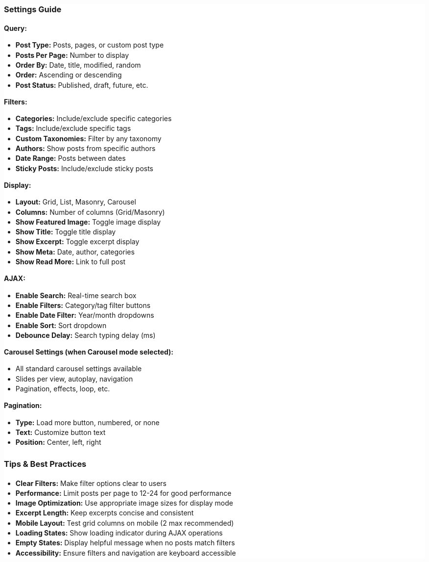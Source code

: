 ### Settings Guide

**Query:**
- **Post Type:** Posts, pages, or custom post type
- **Posts Per Page:** Number to display
- **Order By:** Date, title, modified, random
- **Order:** Ascending or descending
- **Post Status:** Published, draft, future, etc.

**Filters:**
- **Categories:** Include/exclude specific categories
- **Tags:** Include/exclude specific tags
- **Custom Taxonomies:** Filter by any taxonomy
- **Authors:** Show posts from specific authors
- **Date Range:** Posts between dates
- **Sticky Posts:** Include/exclude sticky posts

**Display:**
- **Layout:** Grid, List, Masonry, Carousel
- **Columns:** Number of columns (Grid/Masonry)
- **Show Featured Image:** Toggle image display
- **Show Title:** Toggle title display
- **Show Excerpt:** Toggle excerpt display
- **Show Meta:** Date, author, categories
- **Show Read More:** Link to full post

**AJAX:**
- **Enable Search:** Real-time search box
- **Enable Filters:** Category/tag filter buttons
- **Enable Date Filter:** Year/month dropdowns
- **Enable Sort:** Sort dropdown
- **Debounce Delay:** Search typing delay (ms)

**Carousel Settings (when Carousel mode selected):**
- All standard carousel settings available
- Slides per view, autoplay, navigation
- Pagination, effects, loop, etc.

**Pagination:**
- **Type:** Load more button, numbered, or none
- **Text:** Customize button text
- **Position:** Center, left, right

### Tips & Best Practices
- **Clear Filters:** Make filter options clear to users
- **Performance:** Limit posts per page to 12-24 for good performance
- **Image Optimization:** Use appropriate image sizes for display mode
- **Excerpt Length:** Keep excerpts concise and consistent
- **Mobile Layout:** Test grid columns on mobile (2 max recommended)
- **Loading States:** Show loading indicator during AJAX operations
- **Empty States:** Display helpful message when no posts match filters
- **Accessibility:** Ensure filters and navigation are keyboard accessible
